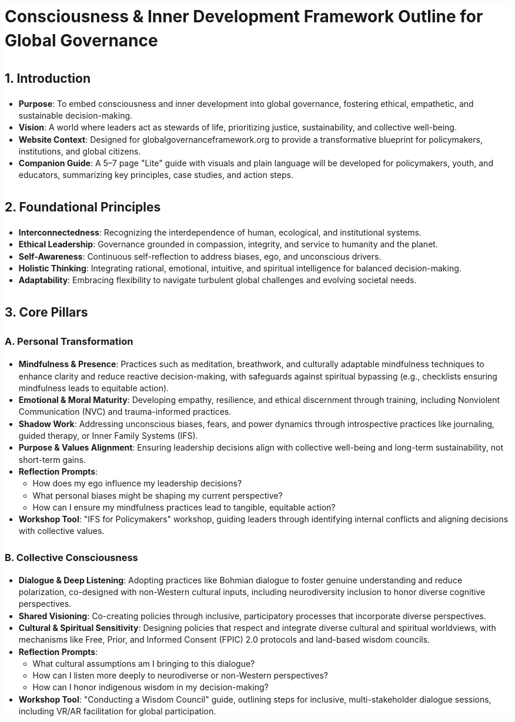 # Consciousness & Inner Development Framework Outline for Global Governance

## 1. Introduction
- **Purpose**: To embed consciousness and inner development into global governance, fostering ethical, empathetic, and sustainable decision-making.
- **Vision**: A world where leaders act as stewards of life, prioritizing justice, sustainability, and collective well-being.
- **Website Context**: Designed for globalgovernanceframework.org to provide a transformative blueprint for policymakers, institutions, and global citizens.
- **Companion Guide**: A 5–7 page "Lite" guide with visuals and plain language will be developed for policymakers, youth, and educators, summarizing key principles, case studies, and action steps.

## 2. Foundational Principles
- **Interconnectedness**: Recognizing the interdependence of human, ecological, and institutional systems.
- **Ethical Leadership**: Governance grounded in compassion, integrity, and service to humanity and the planet.
- **Self-Awareness**: Continuous self-reflection to address biases, ego, and unconscious drivers.
- **Holistic Thinking**: Integrating rational, emotional, intuitive, and spiritual intelligence for balanced decision-making.
- **Adaptability**: Embracing flexibility to navigate turbulent global challenges and evolving societal needs.

## 3. Core Pillars
### A. Personal Transformation
- **Mindfulness & Presence**: Practices such as meditation, breathwork, and culturally adaptable mindfulness techniques to enhance clarity and reduce reactive decision-making, with safeguards against spiritual bypassing (e.g., checklists ensuring mindfulness leads to equitable action).
- **Emotional & Moral Maturity**: Developing empathy, resilience, and ethical discernment through training, including Nonviolent Communication (NVC) and trauma-informed practices.
- **Shadow Work**: Addressing unconscious biases, fears, and power dynamics through introspective practices like journaling, guided therapy, or Inner Family Systems (IFS).
- **Purpose & Values Alignment**: Ensuring leadership decisions align with collective well-being and long-term sustainability, not short-term gains.
- **Reflection Prompts**:
  - How does my ego influence my leadership decisions?
  - What personal biases might be shaping my current perspective?
  - How can I ensure my mindfulness practices lead to tangible, equitable action?
- **Workshop Tool**: "IFS for Policymakers" workshop, guiding leaders through identifying internal conflicts and aligning decisions with collective values.

### B. Collective Consciousness
- **Dialogue & Deep Listening**: Adopting practices like Bohmian dialogue to foster genuine understanding and reduce polarization, co-designed with non-Western cultural inputs, including neurodiversity inclusion to honor diverse cognitive perspectives.
- **Shared Visioning**: Co-creating policies through inclusive, participatory processes that incorporate diverse perspectives.
- **Cultural & Spiritual Sensitivity**: Designing policies that respect and integrate diverse cultural and spiritual worldviews, with mechanisms like Free, Prior, and Informed Consent (FPIC) 2.0 protocols and land-based wisdom councils.
- **Reflection Prompts**:
  - What cultural assumptions am I bringing to this dialogue?
  - How can I listen more deeply to neurodiverse or non-Western perspectives?
  - How can I honor indigenous wisdom in my decision-making?
- **Workshop Tool**: "Conducting a Wisdom Council" guide, outlining steps for inclusive, multi-stakeholder dialogue sessions, including VR/AR facilitation for global participation.
